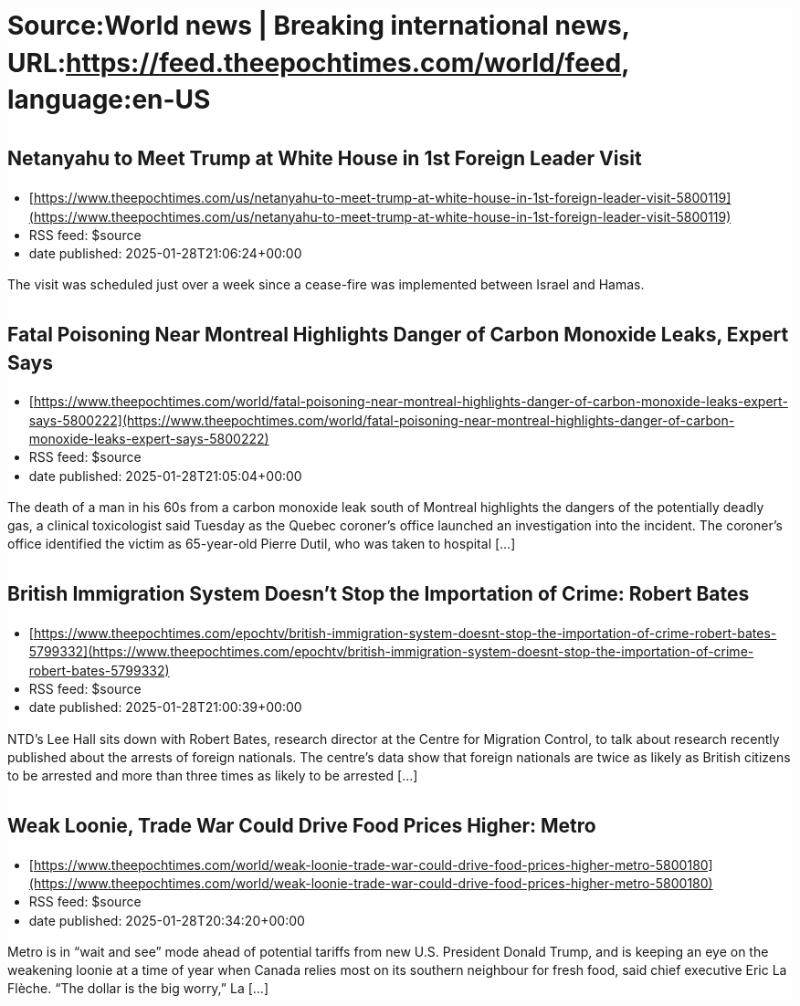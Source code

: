 # Source:World news | Breaking international news, URL:https://feed.theepochtimes.com/world/feed, language:en-US

## Netanyahu to Meet Trump at White House in 1st Foreign Leader Visit
 - [https://www.theepochtimes.com/us/netanyahu-to-meet-trump-at-white-house-in-1st-foreign-leader-visit-5800119](https://www.theepochtimes.com/us/netanyahu-to-meet-trump-at-white-house-in-1st-foreign-leader-visit-5800119)
 - RSS feed: $source
 - date published: 2025-01-28T21:06:24+00:00

The visit was scheduled just over a week since a cease-fire was implemented between Israel and Hamas.

## Fatal Poisoning Near Montreal Highlights Danger of Carbon Monoxide Leaks, Expert Says
 - [https://www.theepochtimes.com/world/fatal-poisoning-near-montreal-highlights-danger-of-carbon-monoxide-leaks-expert-says-5800222](https://www.theepochtimes.com/world/fatal-poisoning-near-montreal-highlights-danger-of-carbon-monoxide-leaks-expert-says-5800222)
 - RSS feed: $source
 - date published: 2025-01-28T21:05:04+00:00

The death of a man in his 60s from a carbon monoxide leak south of Montreal highlights the dangers of the potentially deadly gas, a clinical toxicologist said Tuesday as the Quebec coroner&#8217;s office launched an investigation into the incident. The coroner&#8217;s office identified the victim as 65-year-old Pierre Dutil, who was taken to hospital [&#8230;]

## British Immigration System Doesn’t Stop the Importation of Crime: Robert Bates
 - [https://www.theepochtimes.com/epochtv/british-immigration-system-doesnt-stop-the-importation-of-crime-robert-bates-5799332](https://www.theepochtimes.com/epochtv/british-immigration-system-doesnt-stop-the-importation-of-crime-robert-bates-5799332)
 - RSS feed: $source
 - date published: 2025-01-28T21:00:39+00:00

NTD’s Lee Hall sits down with Robert Bates, research director at the Centre for Migration Control, to talk about research recently published about the arrests of foreign nationals. The centre’s data show that foreign nationals are twice as likely as British citizens to be arrested and more than three times as likely to be arrested [&#8230;]

## Weak Loonie, Trade War Could Drive Food Prices Higher: Metro
 - [https://www.theepochtimes.com/world/weak-loonie-trade-war-could-drive-food-prices-higher-metro-5800180](https://www.theepochtimes.com/world/weak-loonie-trade-war-could-drive-food-prices-higher-metro-5800180)
 - RSS feed: $source
 - date published: 2025-01-28T20:34:20+00:00

Metro is in &#8220;wait and see&#8221; mode ahead of potential tariffs from new U.S. President Donald Trump, and is keeping an eye on the weakening loonie at a time of year when Canada relies most on its southern neighbour for fresh food, said chief executive Eric La Flèche. &#8220;The dollar is the big worry,&#8221; La [&#8230;]
